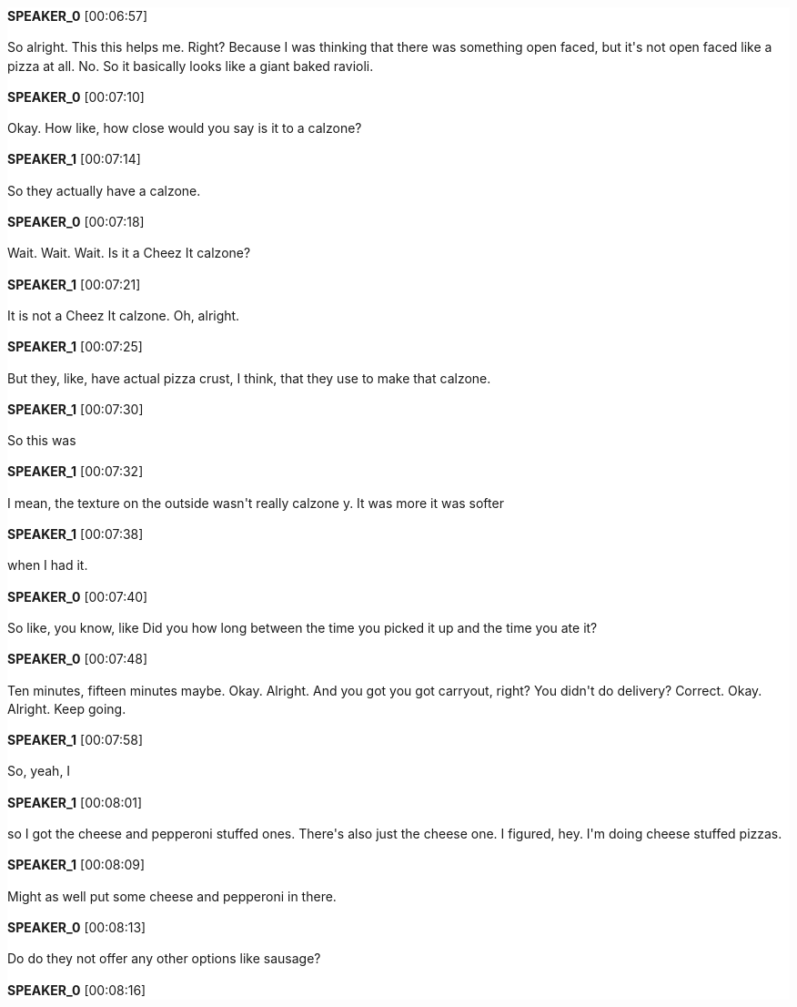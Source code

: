 **SPEAKER_0** [00:06:57]

So alright. This this helps me. Right? Because I was thinking that there was something open faced, but it's not open faced like a pizza at all. No. So it basically looks like a giant baked ravioli.

**SPEAKER_0** [00:07:10]

Okay. How like, how close would you say is it to a calzone?

**SPEAKER_1** [00:07:14]

So they actually have a calzone.

**SPEAKER_0** [00:07:18]

Wait. Wait. Wait. Is it a Cheez It calzone?

**SPEAKER_1** [00:07:21]

It is not a Cheez It calzone. Oh, alright.

**SPEAKER_1** [00:07:25]

But they, like, have actual pizza crust, I think, that they use to make that calzone.

**SPEAKER_1** [00:07:30]

So this was

**SPEAKER_1** [00:07:32]

I mean, the texture on the outside wasn't really calzone y. It was more it was softer

**SPEAKER_1** [00:07:38]

when I had it.

**SPEAKER_0** [00:07:40]

So like, you know, like Did you how long between the time you picked it up and the time you ate it?

**SPEAKER_0** [00:07:48]

Ten minutes, fifteen minutes maybe. Okay. Alright. And you got you got carryout, right? You didn't do delivery? Correct. Okay. Alright. Keep going.

**SPEAKER_1** [00:07:58]

So, yeah, I

**SPEAKER_1** [00:08:01]

so I got the cheese and pepperoni stuffed ones. There's also just the cheese one. I figured, hey. I'm doing cheese stuffed pizzas.

**SPEAKER_1** [00:08:09]

Might as well put some cheese and pepperoni in there.

**SPEAKER_0** [00:08:13]

Do do they not offer any other options like sausage?

**SPEAKER_0** [00:08:16]

